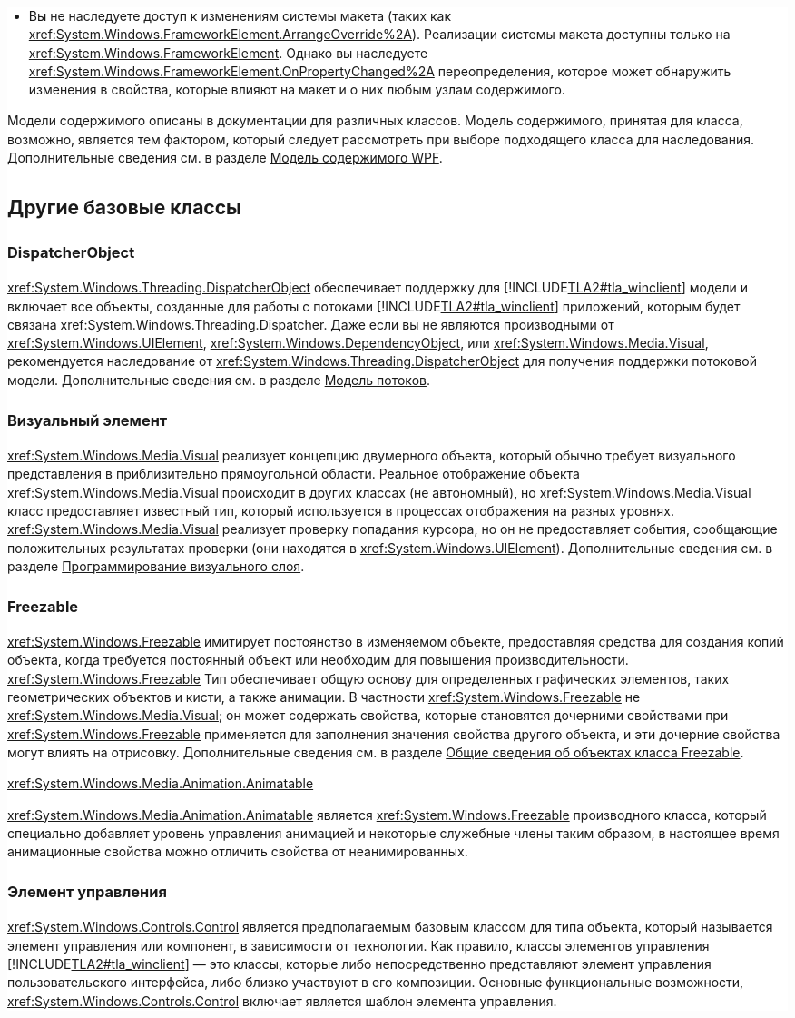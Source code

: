 - Вы не наследуете доступ к изменениям системы макета (таких как <xref:System.Windows.FrameworkElement.ArrangeOverride%2A>). Реализации системы макета доступны только на <xref:System.Windows.FrameworkElement>. Однако вы наследуете <xref:System.Windows.FrameworkElement.OnPropertyChanged%2A> переопределения, которое может обнаружить изменения в свойства, которые влияют на макет и о них любым узлам содержимого.  
  
 Модели содержимого описаны в документации для различных классов. Модель содержимого, принятая для класса, возможно, является тем фактором, который следует рассмотреть при выборе подходящего класса для наследования. Дополнительные сведения см. в разделе [Модель содержимого WPF](../controls/wpf-content-model.md).  
  
<a name="other_base_classes"></a>   
## <a name="other-base-classes"></a>Другие базовые классы  
  
### <a name="dispatcherobject"></a>DispatcherObject  
 <xref:System.Windows.Threading.DispatcherObject> обеспечивает поддержку для [!INCLUDE[TLA2#tla_winclient](../../../../includes/tla2sharptla-winclient-md.md)] модели и включает все объекты, созданные для работы с потоками [!INCLUDE[TLA2#tla_winclient](../../../../includes/tla2sharptla-winclient-md.md)] приложений, которым будет связана <xref:System.Windows.Threading.Dispatcher>. Даже если вы не являются производными от <xref:System.Windows.UIElement>, <xref:System.Windows.DependencyObject>, или <xref:System.Windows.Media.Visual>, рекомендуется наследование от <xref:System.Windows.Threading.DispatcherObject> для получения поддержки потоковой модели. Дополнительные сведения см. в разделе [Модель потоков](threading-model.md).  
  
### <a name="visual"></a>Визуальный элемент  
 <xref:System.Windows.Media.Visual> реализует концепцию двумерного объекта, который обычно требует визуального представления в приблизительно прямоугольной области. Реальное отображение объекта <xref:System.Windows.Media.Visual> происходит в других классах (не автономный), но <xref:System.Windows.Media.Visual> класс предоставляет известный тип, который используется в процессах отображения на разных уровнях. <xref:System.Windows.Media.Visual> реализует проверку попадания курсора, но он не предоставляет события, сообщающие положительных результатах проверки (они находятся в <xref:System.Windows.UIElement>). Дополнительные сведения см. в разделе [Программирование визуального слоя](../graphics-multimedia/visual-layer-programming.md).  
  
### <a name="freezable"></a>Freezable  
 <xref:System.Windows.Freezable> имитирует постоянство в изменяемом объекте, предоставляя средства для создания копий объекта, когда требуется постоянный объект или необходим для повышения производительности. <xref:System.Windows.Freezable> Тип обеспечивает общую основу для определенных графических элементов, таких геометрических объектов и кисти, а также анимации. В частности <xref:System.Windows.Freezable> не <xref:System.Windows.Media.Visual>; он может содержать свойства, которые становятся дочерними свойствами при <xref:System.Windows.Freezable> применяется для заполнения значения свойства другого объекта, и эти дочерние свойства могут влиять на отрисовку. Дополнительные сведения см. в разделе [Общие сведения об объектах класса Freezable](freezable-objects-overview.md).  
  
 <xref:System.Windows.Media.Animation.Animatable>  
  
 <xref:System.Windows.Media.Animation.Animatable> является <xref:System.Windows.Freezable> производного класса, который специально добавляет уровень управления анимацией и некоторые служебные члены таким образом, в настоящее время анимационные свойства можно отличить свойства от неанимированных.  
  
### <a name="control"></a>Элемент управления  
 <xref:System.Windows.Controls.Control> является предполагаемым базовым классом для типа объекта, который называется элемент управления или компонент, в зависимости от технологии. Как правило, классы элементов управления [!INCLUDE[TLA2#tla_winclient](../../../../includes/tla2sharptla-winclient-md.md)] — это классы, которые либо непосредственно представляют элемент управления пользовательского интерфейса, либо близко участвуют в его композиции. Основные функциональные возможности, <xref:System.Windows.Controls.Control> включает является шаблон элемента управления.  
  